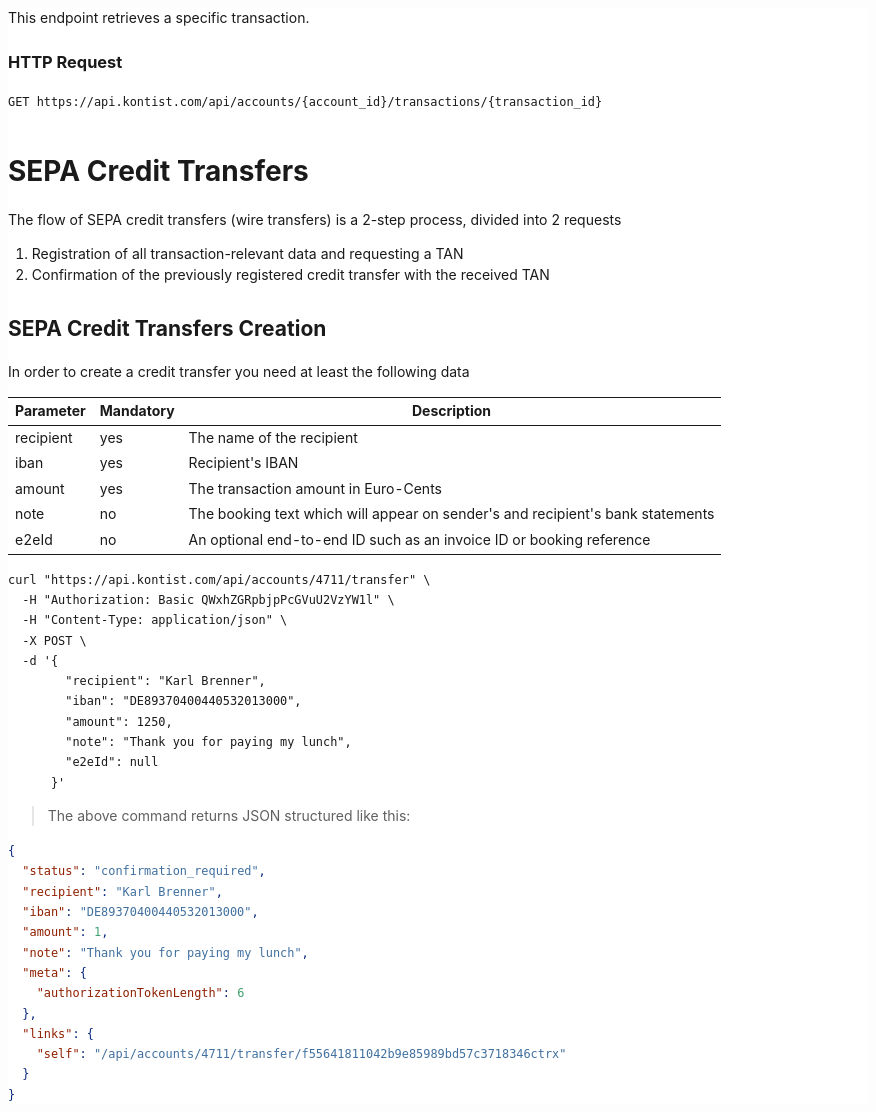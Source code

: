 This endpoint retrieves a specific transaction.

### HTTP Request

`GET https://api.kontist.com/api/accounts/{account_id}/transactions/{transaction_id}`

# SEPA Credit Transfers

The flow of SEPA credit transfers (wire transfers) is a 2-step process, divided into 2 requests

1. Registration of all transaction-relevant data and requesting a TAN
2. Confirmation of the previously registered credit transfer with the received TAN

## SEPA Credit Transfers Creation

In order to create a credit transfer you need at least the following data

| Parameter | Mandatory | Description                                                                    |
| --------- | --------- | ------------------------------------------------------------------------------ |
| recipient | yes       | The name of the recipient                                                      |
| iban      | yes       | Recipient's IBAN                                                               |
| amount    | yes       | The transaction amount in Euro-Cents                                           |
| note      | no        | The booking text which will appear on sender's and recipient's bank statements |
| e2eId     | no        | An optional end-to-end ID such as an invoice ID or booking reference           |

```shell
curl "https://api.kontist.com/api/accounts/4711/transfer" \
  -H "Authorization: Basic QWxhZGRpbjpPcGVuU2VzYW1l" \
  -H "Content-Type: application/json" \
  -X POST \
  -d '{
        "recipient": "Karl Brenner",
        "iban": "DE89370400440532013000",
        "amount": 1250,
        "note": "Thank you for paying my lunch",
        "e2eId": null
      }'
```

> The above command returns JSON structured like this:

```json
{
  "status": "confirmation_required",
  "recipient": "Karl Brenner",
  "iban": "DE89370400440532013000",
  "amount": 1,
  "note": "Thank you for paying my lunch",
  "meta": {
    "authorizationTokenLength": 6
  },
  "links": {
    "self": "/api/accounts/4711/transfer/f55641811042b9e85989bd57c3718346ctrx"
  }
}
```
